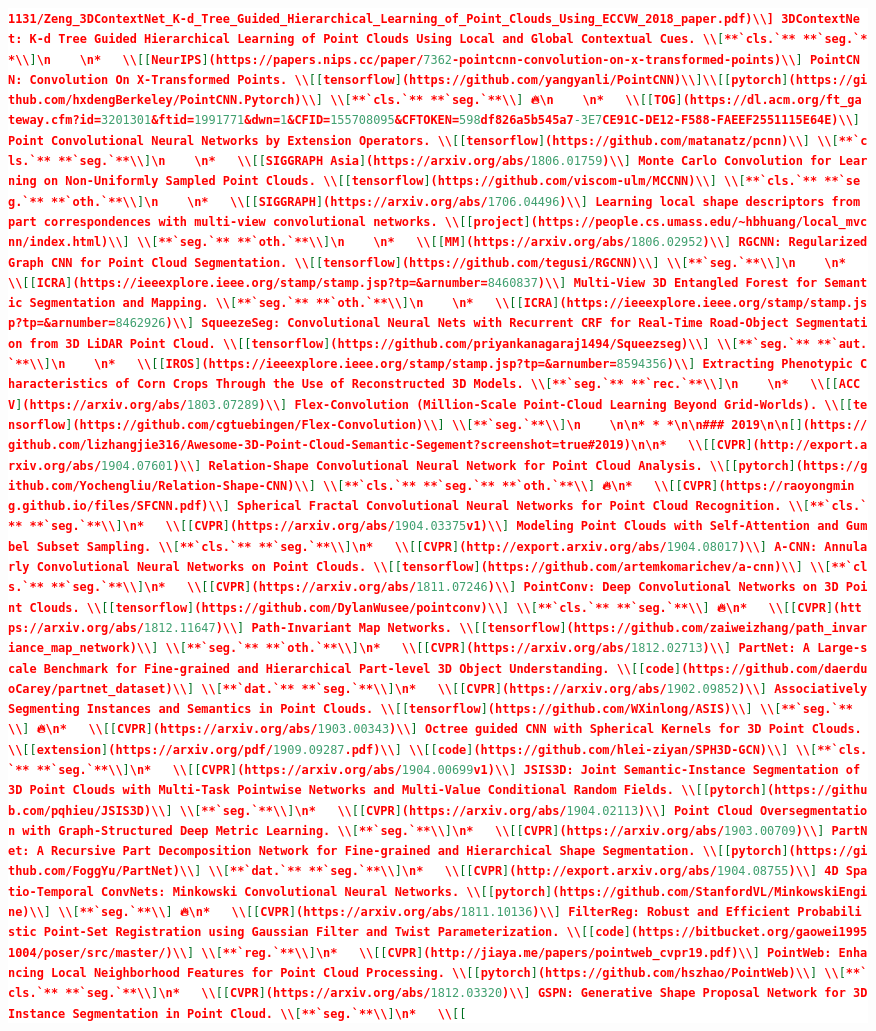 ```json
1131/Zeng_3DContextNet_K-d_Tree_Guided_Hierarchical_Learning_of_Point_Clouds_Using_ECCVW_2018_paper.pdf)\\] 3DContextNet: K-d Tree Guided Hierarchical Learning of Point Clouds Using Local and Global Contextual Cues. \\[**`cls.`** **`seg.`**\\]\n    \n*   \\[[NeurIPS](https://papers.nips.cc/paper/7362-pointcnn-convolution-on-x-transformed-points)\\] PointCNN: Convolution On X-Transformed Points. \\[[tensorflow](https://github.com/yangyanli/PointCNN)\\]\\[[pytorch](https://github.com/hxdengBerkeley/PointCNN.Pytorch)\\] \\[**`cls.`** **`seg.`**\\] 🔥\n    \n*   \\[[TOG](https://dl.acm.org/ft_gateway.cfm?id=3201301&ftid=1991771&dwn=1&CFID=155708095&CFTOKEN=598df826a5b545a7-3E7CE91C-DE12-F588-FAEEF2551115E64E)\\] Point Convolutional Neural Networks by Extension Operators. \\[[tensorflow](https://github.com/matanatz/pcnn)\\] \\[**`cls.`** **`seg.`**\\]\n    \n*   \\[[SIGGRAPH Asia](https://arxiv.org/abs/1806.01759)\\] Monte Carlo Convolution for Learning on Non-Uniformly Sampled Point Clouds. \\[[tensorflow](https://github.com/viscom-ulm/MCCNN)\\] \\[**`cls.`** **`seg.`** **`oth.`**\\]\n    \n*   \\[[SIGGRAPH](https://arxiv.org/abs/1706.04496)\\] Learning local shape descriptors from part correspondences with multi-view convolutional networks. \\[[project](https://people.cs.umass.edu/~hbhuang/local_mvcnn/index.html)\\] \\[**`seg.`** **`oth.`**\\]\n    \n*   \\[[MM](https://arxiv.org/abs/1806.02952)\\] RGCNN: Regularized Graph CNN for Point Cloud Segmentation. \\[[tensorflow](https://github.com/tegusi/RGCNN)\\] \\[**`seg.`**\\]\n    \n*   \\[[ICRA](https://ieeexplore.ieee.org/stamp/stamp.jsp?tp=&arnumber=8460837)\\] Multi-View 3D Entangled Forest for Semantic Segmentation and Mapping. \\[**`seg.`** **`oth.`**\\]\n    \n*   \\[[ICRA](https://ieeexplore.ieee.org/stamp/stamp.jsp?tp=&arnumber=8462926)\\] SqueezeSeg: Convolutional Neural Nets with Recurrent CRF for Real-Time Road-Object Segmentation from 3D LiDAR Point Cloud. \\[[tensorflow](https://github.com/priyankanagaraj1494/Squeezseg)\\] \\[**`seg.`** **`aut.`**\\]\n    \n*   \\[[IROS](https://ieeexplore.ieee.org/stamp/stamp.jsp?tp=&arnumber=8594356)\\] Extracting Phenotypic Characteristics of Corn Crops Through the Use of Reconstructed 3D Models. \\[**`seg.`** **`rec.`**\\]\n    \n*   \\[[ACCV](https://arxiv.org/abs/1803.07289)\\] Flex-Convolution (Million-Scale Point-Cloud Learning Beyond Grid-Worlds). \\[[tensorflow](https://github.com/cgtuebingen/Flex-Convolution)\\] \\[**`seg.`**\\]\n    \n\n* * *\n\n### 2019\n\n[](https://github.com/lizhangjie316/Awesome-3D-Point-Cloud-Semantic-Segement?screenshot=true#2019)\n\n*   \\[[CVPR](http://export.arxiv.org/abs/1904.07601)\\] Relation-Shape Convolutional Neural Network for Point Cloud Analysis. \\[[pytorch](https://github.com/Yochengliu/Relation-Shape-CNN)\\] \\[**`cls.`** **`seg.`** **`oth.`**\\] 🔥\n*   \\[[CVPR](https://raoyongming.github.io/files/SFCNN.pdf)\\] Spherical Fractal Convolutional Neural Networks for Point Cloud Recognition. \\[**`cls.`** **`seg.`**\\]\n*   \\[[CVPR](https://arxiv.org/abs/1904.03375v1)\\] Modeling Point Clouds with Self-Attention and Gumbel Subset Sampling. \\[**`cls.`** **`seg.`**\\]\n*   \\[[CVPR](http://export.arxiv.org/abs/1904.08017)\\] A-CNN: Annularly Convolutional Neural Networks on Point Clouds. \\[[tensorflow](https://github.com/artemkomarichev/a-cnn)\\] \\[**`cls.`** **`seg.`**\\]\n*   \\[[CVPR](https://arxiv.org/abs/1811.07246)\\] PointConv: Deep Convolutional Networks on 3D Point Clouds. \\[[tensorflow](https://github.com/DylanWusee/pointconv)\\] \\[**`cls.`** **`seg.`**\\] 🔥\n*   \\[[CVPR](https://arxiv.org/abs/1812.11647)\\] Path-Invariant Map Networks. \\[[tensorflow](https://github.com/zaiweizhang/path_invariance_map_network)\\] \\[**`seg.`** **`oth.`**\\]\n*   \\[[CVPR](https://arxiv.org/abs/1812.02713)\\] PartNet: A Large-scale Benchmark for Fine-grained and Hierarchical Part-level 3D Object Understanding. \\[[code](https://github.com/daerduoCarey/partnet_dataset)\\] \\[**`dat.`** **`seg.`**\\]\n*   \\[[CVPR](https://arxiv.org/abs/1902.09852)\\] Associatively Segmenting Instances and Semantics in Point Clouds. \\[[tensorflow](https://github.com/WXinlong/ASIS)\\] \\[**`seg.`**\\] 🔥\n*   \\[[CVPR](https://arxiv.org/abs/1903.00343)\\] Octree guided CNN with Spherical Kernels for 3D Point Clouds. \\[[extension](https://arxiv.org/pdf/1909.09287.pdf)\\] \\[[code](https://github.com/hlei-ziyan/SPH3D-GCN)\\] \\[**`cls.`** **`seg.`**\\]\n*   \\[[CVPR](https://arxiv.org/abs/1904.00699v1)\\] JSIS3D: Joint Semantic-Instance Segmentation of 3D Point Clouds with Multi-Task Pointwise Networks and Multi-Value Conditional Random Fields. \\[[pytorch](https://github.com/pqhieu/JSIS3D)\\] \\[**`seg.`**\\]\n*   \\[[CVPR](https://arxiv.org/abs/1904.02113)\\] Point Cloud Oversegmentation with Graph-Structured Deep Metric Learning. \\[**`seg.`**\\]\n*   \\[[CVPR](https://arxiv.org/abs/1903.00709)\\] PartNet: A Recursive Part Decomposition Network for Fine-grained and Hierarchical Shape Segmentation. \\[[pytorch](https://github.com/FoggYu/PartNet)\\] \\[**`dat.`** **`seg.`**\\]\n*   \\[[CVPR](http://export.arxiv.org/abs/1904.08755)\\] 4D Spatio-Temporal ConvNets: Minkowski Convolutional Neural Networks. \\[[pytorch](https://github.com/StanfordVL/MinkowskiEngine)\\] \\[**`seg.`**\\] 🔥\n*   \\[[CVPR](https://arxiv.org/abs/1811.10136)\\] FilterReg: Robust and Efficient Probabilistic Point-Set Registration using Gaussian Filter and Twist Parameterization. \\[[code](https://bitbucket.org/gaowei19951004/poser/src/master/)\\] \\[**`reg.`**\\]\n*   \\[[CVPR](http://jiaya.me/papers/pointweb_cvpr19.pdf)\\] PointWeb: Enhancing Local Neighborhood Features for Point Cloud Processing. \\[[pytorch](https://github.com/hszhao/PointWeb)\\] \\[**`cls.`** **`seg.`**\\]\n*   \\[[CVPR](https://arxiv.org/abs/1812.03320)\\] GSPN: Generative Shape Proposal Network for 3D Instance Segmentation in Point Cloud. \\[**`seg.`**\\]\n*   \\[[
```